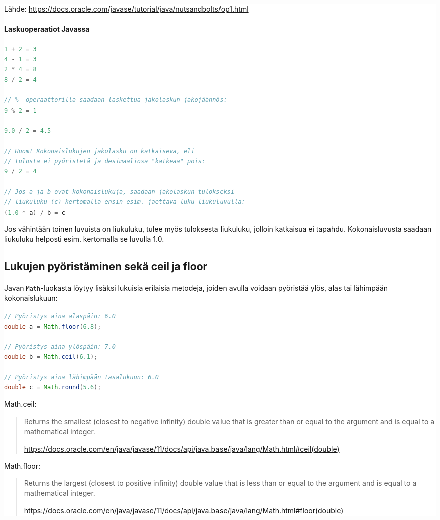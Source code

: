 Lähde: https://docs.oracle.com/javase/tutorial/java/nutsandbolts/op1.html

#### Laskuoperaatiot Javassa

```java
1 + 2 = 3
4 - 1 = 3
2 * 4 = 8
8 / 2 = 4

// % -operaattorilla saadaan laskettua jakolaskun jakojäännös:
9 % 2 = 1

9.0 / 2 = 4.5

// Huom! Kokonaislukujen jakolasku on katkaiseva, eli 
// tulosta ei pyöristetä ja desimaaliosa "katkeaa" pois:
9 / 2 = 4

// Jos a ja b ovat kokonaislukuja, saadaan jakolaskun tulokseksi
// liukuluku (c) kertomalla ensin esim. jaettava luku liukuluvulla:
(1.0 * a) / b = c
```

Jos vähintään toinen luvuista on liukuluku, tulee myös tuloksesta liukuluku, jolloin katkaisua ei tapahdu. Kokonaisluvusta saadaan liukuluku helposti esim. kertomalla se luvulla 1.0.

## Lukujen pyöristäminen sekä ceil ja floor

Javan `Math`-luokasta löytyy lisäksi lukuisia erilaisia metodeja, joiden avulla voidaan pyöristää ylös, alas tai lähimpään kokonaislukuun:

```java
// Pyöristys aina alaspäin: 6.0
double a = Math.floor(6.8);

// Pyöristys aina ylöspäin: 7.0
double b = Math.ceil(6.1); 

// Pyöristys aina lähimpään tasalukuun: 6.0
double c = Math.round(5.6); 
```

Math.ceil:
> Returns the smallest (closest to negative infinity) double value that is greater than or equal to the argument and is equal to a mathematical integer. 
>
> https://docs.oracle.com/en/java/javase/11/docs/api/java.base/java/lang/Math.html#ceil(double)

Math.floor:
> Returns the largest (closest to positive infinity) double value that is less than or equal to the argument and is equal to a mathematical integer.
>
> https://docs.oracle.com/en/java/javase/11/docs/api/java.base/java/lang/Math.html#floor(double)

